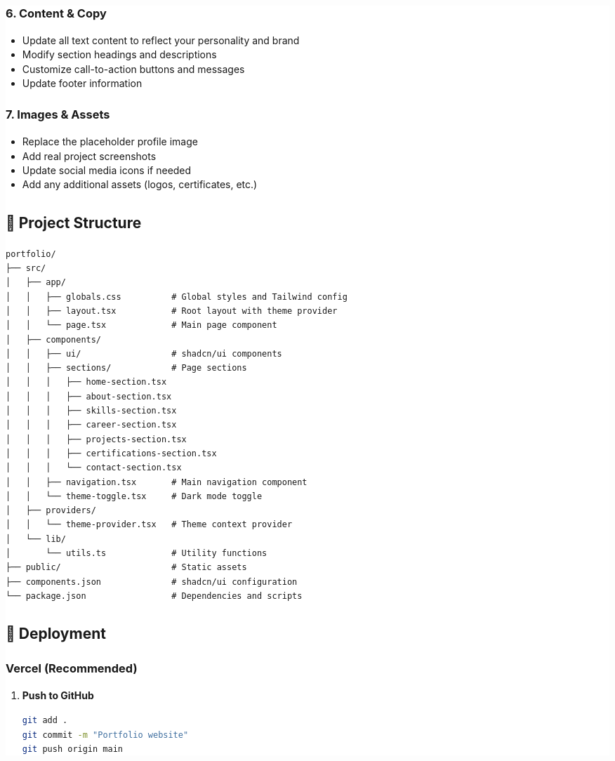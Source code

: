 ### 6. Content & Copy

- Update all text content to reflect your personality and brand
- Modify section headings and descriptions
- Customize call-to-action buttons and messages
- Update footer information

### 7. Images & Assets

- Replace the placeholder profile image
- Add real project screenshots
- Update social media icons if needed
- Add any additional assets (logos, certificates, etc.)

## 📁 Project Structure

```
portfolio/
├── src/
│   ├── app/
│   │   ├── globals.css          # Global styles and Tailwind config
│   │   ├── layout.tsx           # Root layout with theme provider
│   │   └── page.tsx             # Main page component
│   ├── components/
│   │   ├── ui/                  # shadcn/ui components
│   │   ├── sections/            # Page sections
│   │   │   ├── home-section.tsx
│   │   │   ├── about-section.tsx
│   │   │   ├── skills-section.tsx
│   │   │   ├── career-section.tsx
│   │   │   ├── projects-section.tsx
│   │   │   ├── certifications-section.tsx
│   │   │   └── contact-section.tsx
│   │   ├── navigation.tsx       # Main navigation component
│   │   └── theme-toggle.tsx     # Dark mode toggle
│   ├── providers/
│   │   └── theme-provider.tsx   # Theme context provider
│   └── lib/
│       └── utils.ts             # Utility functions
├── public/                      # Static assets
├── components.json              # shadcn/ui configuration
└── package.json                 # Dependencies and scripts
```

## 🚀 Deployment

### Vercel (Recommended)

1. **Push to GitHub**
   ```bash
   git add .
   git commit -m "Portfolio website"
   git push origin main
   ```
